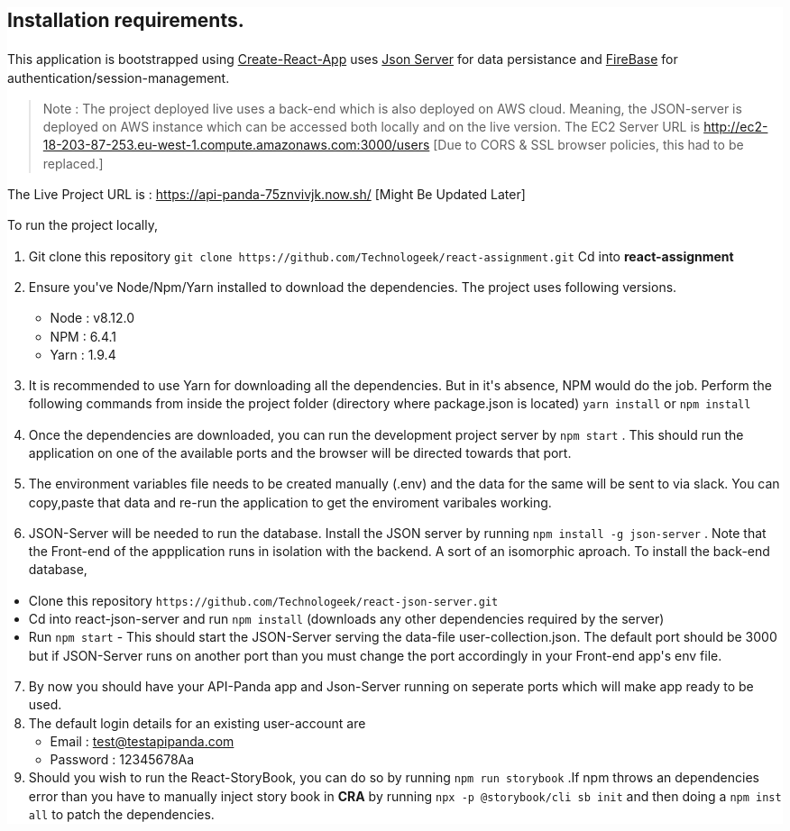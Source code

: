 ## Installation requirements.

This application is bootstrapped using [Create-React-App](https://github.com/facebook/create-react-app) uses [Json Server](https://github.com/typicode/json-server) for data persistance and [FireBase](https://firebase.google.com/) for authentication/session-management.

> Note : The project deployed live uses a back-end which is also deployed on AWS cloud. Meaning, the JSON-server is deployed on AWS instance which can be accessed both locally and on the live version. The EC2 Server URL is http://ec2-18-203-87-253.eu-west-1.compute.amazonaws.com:3000/users [Due to CORS & SSL browser policies, this had to be replaced.]

The Live Project URL is : https://api-panda-75znvivjk.now.sh/ [Might Be Updated Later]

To run the project locally,

1. Git clone this repository
   `git clone https://github.com/Technologeek/react-assignment.git`
   Cd into **react-assignment**
2. Ensure you've Node/Npm/Yarn installed to download the dependencies. The project uses following versions.
   - Node : v8.12.0
   - NPM : 6.4.1
   - Yarn : 1.9.4
3. It is recommended to use Yarn for downloading all the dependencies. But in it's absence, NPM would do the job. Perform the following commands from inside the project folder (directory where package.json is located)
   `yarn install` or `npm install`

4. Once the dependencies are downloaded, you can run the development project server by `npm start` . This should run the application on one of the available ports and the browser will be directed towards that port.

5. The environment variables file needs to be created manually (.env) and the data for the same will be sent to via slack. You can copy,paste that data and re-run the application to get the enviroment varibales working.

6. JSON-Server will be needed to run the database. Install the JSON server by running `npm install -g json-server` . Note that the Front-end of the appplication runs in isolation with the backend. A sort of an isomorphic aproach. To install the back-end database,

- Clone this repository `https://github.com/Technologeek/react-json-server.git`
- Cd into react-json-server and run `npm install` (downloads any other dependencies required by the server)
- Run `npm start` - This should start the JSON-Server serving the data-file user-collection.json. The default port should be 3000 but if JSON-Server runs on another port than you must change the port accordingly in your Front-end app's env file.

7. By now you should have your API-Panda app and Json-Server running on seperate ports which will make app ready to be used.
8. The default login details for an existing user-account are
   - Email : test@testapipanda.com
   - Password : 12345678Aa
9. Should you wish to run the React-StoryBook, you can do so by running `npm run storybook` .If npm throws an dependencies error than you have to manually inject story book in **CRA** by running `npx -p @storybook/cli sb init` and then doing a `npm install` to patch the dependencies.


[model]: ./data.jpg
[image3]: ./screen.png
[stories]: ./storybook.png